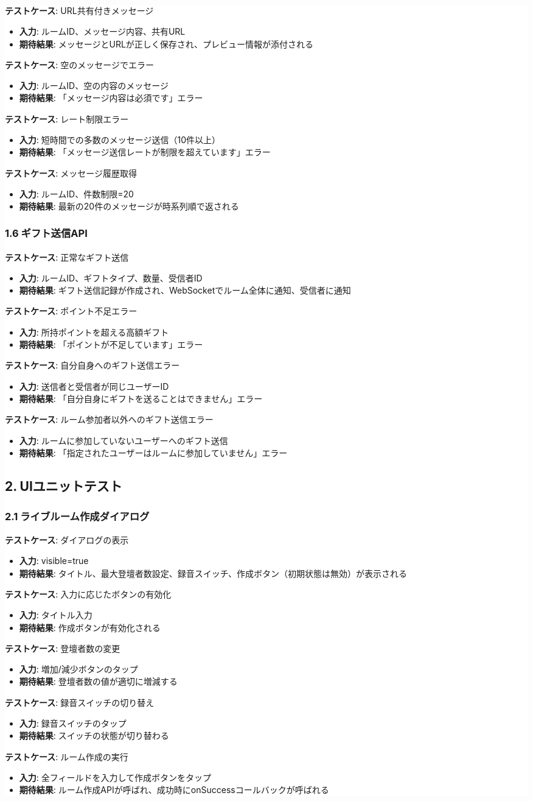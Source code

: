 **テストケース**: URL共有付きメッセージ
- **入力**: ルームID、メッセージ内容、共有URL
- **期待結果**: メッセージとURLが正しく保存され、プレビュー情報が添付される

**テストケース**: 空のメッセージでエラー
- **入力**: ルームID、空の内容のメッセージ
- **期待結果**: 「メッセージ内容は必須です」エラー

**テストケース**: レート制限エラー
- **入力**: 短時間での多数のメッセージ送信（10件以上）
- **期待結果**: 「メッセージ送信レートが制限を超えています」エラー

**テストケース**: メッセージ履歴取得
- **入力**: ルームID、件数制限=20
- **期待結果**: 最新の20件のメッセージが時系列順で返される

### 1.6 ギフト送信API

**テストケース**: 正常なギフト送信
- **入力**: ルームID、ギフトタイプ、数量、受信者ID
- **期待結果**: ギフト送信記録が作成され、WebSocketでルーム全体に通知、受信者に通知

**テストケース**: ポイント不足エラー
- **入力**: 所持ポイントを超える高額ギフト
- **期待結果**: 「ポイントが不足しています」エラー

**テストケース**: 自分自身へのギフト送信エラー
- **入力**: 送信者と受信者が同じユーザーID
- **期待結果**: 「自分自身にギフトを送ることはできません」エラー

**テストケース**: ルーム参加者以外へのギフト送信エラー
- **入力**: ルームに参加していないユーザーへのギフト送信
- **期待結果**: 「指定されたユーザーはルームに参加していません」エラー

## 2. UIユニットテスト

### 2.1 ライブルーム作成ダイアログ

**テストケース**: ダイアログの表示
- **入力**: visible=true
- **期待結果**: タイトル、最大登壇者数設定、録音スイッチ、作成ボタン（初期状態は無効）が表示される

**テストケース**: 入力に応じたボタンの有効化
- **入力**: タイトル入力
- **期待結果**: 作成ボタンが有効化される

**テストケース**: 登壇者数の変更
- **入力**: 増加/減少ボタンのタップ
- **期待結果**: 登壇者数の値が適切に増減する

**テストケース**: 録音スイッチの切り替え
- **入力**: 録音スイッチのタップ
- **期待結果**: スイッチの状態が切り替わる

**テストケース**: ルーム作成の実行
- **入力**: 全フィールドを入力して作成ボタンをタップ
- **期待結果**: ルーム作成APIが呼ばれ、成功時にonSuccessコールバックが呼ばれる
